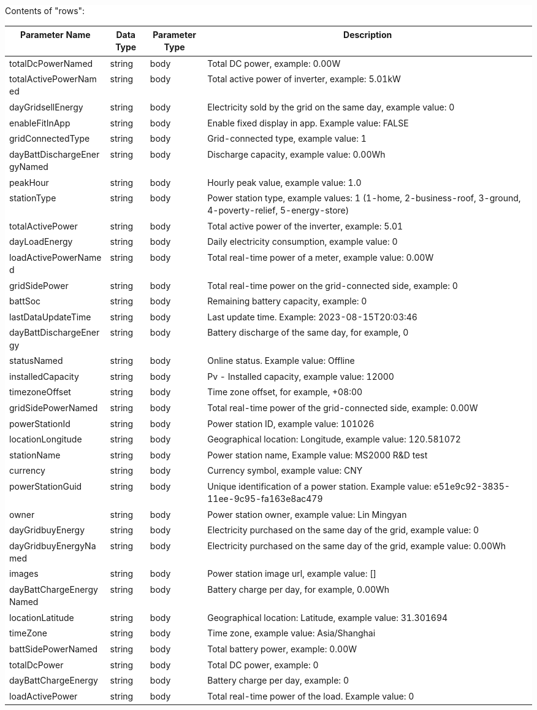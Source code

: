 Contents of "rows":

| Parameter Name                | Data Type | Parameter Type | Description                                                  |
| ----------------------------- | --------- | -------------- | ------------------------------------------------------------ |
| totalDcPowerNamed             | string    | body           | Total DC power,  example: 0.00W                              |
| totalActivePowerNamed         | string    | body           | Total  active power of inverter, example: 5.01kW             |
| dayGridsellEnergy             | string    | body           | Electricity  sold by the grid on the same day, example value: 0 |
| enableFitInApp                | string    | body           | Enable  fixed display in app. Example value: FALSE           |
| gridConnectedType             | string    | body           | Grid-connected  type, example value: 1                       |
| dayBattDischargeEnergyNamed   | string    | body           | Discharge  capacity, example value: 0.00Wh                   |
| peakHour                      | string    | body           | Hourly  peak value, example value: 1.0                       |
| stationType                   | string    | body           | Power  station type, example values: 1 (1-home, 2-business-roof, 3-ground,  4-poverty-relief, 5-energy-store) |
| totalActivePower              | string    | body           | Total  active power of the inverter, example: 5.01           |
| dayLoadEnergy                 | string    | body           | Daily  electricity consumption, example value: 0             |
| loadActivePowerNamed          | string    | body           | Total  real-time power of a meter, example value: 0.00W      |
| gridSidePower                 | string    | body           | Total  real-time power on the grid-connected side, example: 0 |
| battSoc                       | string    | body           | Remaining  battery capacity, example: 0                      |
| lastDataUpdateTime            | string    | body           | Last  update time. Example: 2023-08-15T20:03:46              |
| dayBattDischargeEnergy        | string    | body           | Battery  discharge of the same day, for example, 0           |
| statusNamed                   | string    | body           | Online  status. Example value: Offline                       |
| installedCapacity             | string    | body           | Pv  - Installed capacity, example value: 12000               |
| timezoneOffset                | string    | body           | Time  zone offset, for example, +08:00                       |
| gridSidePowerNamed            | string    | body           | Total  real-time power of the grid-connected side, example: 0.00W |
| powerStationId                | string    | body           | Power  station ID, example value: 101026                     |
| locationLongitude             | string    | body           | Geographical  location: Longitude, example value: 120.581072 |
| stationName                   | string    | body           | Power  station name, Example value: MS2000 R&D test          |
| currency                      | string    | body           | Currency  symbol, example value: CNY                         |
| powerStationGuid              | string    | body           | Unique  identification of a power station. Example value:  e51e9c92-3835-11ee-9c95-fa163e8ac479 |
| owner                         | string    | body           | Power  station owner, example value: Lin Mingyan             |
| dayGridbuyEnergy              | string    | body           | Electricity  purchased on the same day of the grid, example value: 0 |
| dayGridbuyEnergyNamed         | string    | body           | Electricity  purchased on the same day of the grid, example value: 0.00Wh |
| images                        | string    | body           | Power  station image url, example value: []                  |
| dayBattChargeEnergyNamed      | string    | body           | Battery  charge per day, for example, 0.00Wh                 |
| locationLatitude              | string    | body           | Geographical  location: Latitude, example value: 31.301694   |
| timeZone                      | string    | body           | Time  zone, example value: Asia/Shanghai                     |
| battSidePowerNamed            | string    | body           | Total  battery power, example: 0.00W                         |
| totalDcPower                  | string    | body           | Total  DC power, example: 0                                  |
| dayBattChargeEnergy           | string    | body           | Battery  charge per day, example: 0                          |
| loadActivePower               | string    | body           | Total  real-time power of the load. Example value: 0         |